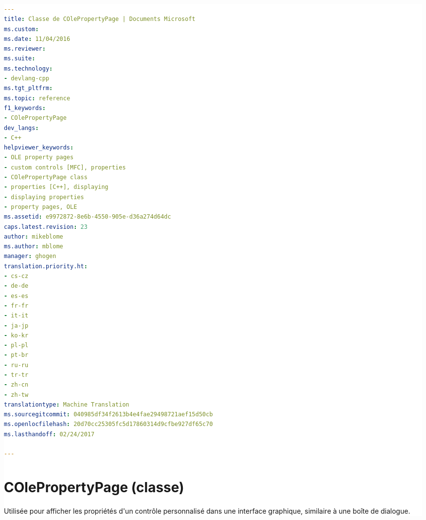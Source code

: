 ```yaml
---
title: Classe de COlePropertyPage | Documents Microsoft
ms.custom: 
ms.date: 11/04/2016
ms.reviewer: 
ms.suite: 
ms.technology:
- devlang-cpp
ms.tgt_pltfrm: 
ms.topic: reference
f1_keywords:
- COlePropertyPage
dev_langs:
- C++
helpviewer_keywords:
- OLE property pages
- custom controls [MFC], properties
- COlePropertyPage class
- properties [C++], displaying
- displaying properties
- property pages, OLE
ms.assetid: e9972872-8e6b-4550-905e-d36a274d64dc
caps.latest.revision: 23
author: mikeblome
ms.author: mblome
manager: ghogen
translation.priority.ht:
- cs-cz
- de-de
- es-es
- fr-fr
- it-it
- ja-jp
- ko-kr
- pl-pl
- pt-br
- ru-ru
- tr-tr
- zh-cn
- zh-tw
translationtype: Machine Translation
ms.sourcegitcommit: 040985df34f2613b4e4fae29498721aef15d50cb
ms.openlocfilehash: 20d70cc25305fc5d17860314d9cfbe927df65c70
ms.lasthandoff: 02/24/2017

---
```

# <a name="colepropertypage-class"></a>COlePropertyPage (classe)
Utilisée pour afficher les propriétés d'un contrôle personnalisé dans une interface graphique, similaire à une boîte de dialogue.  
  